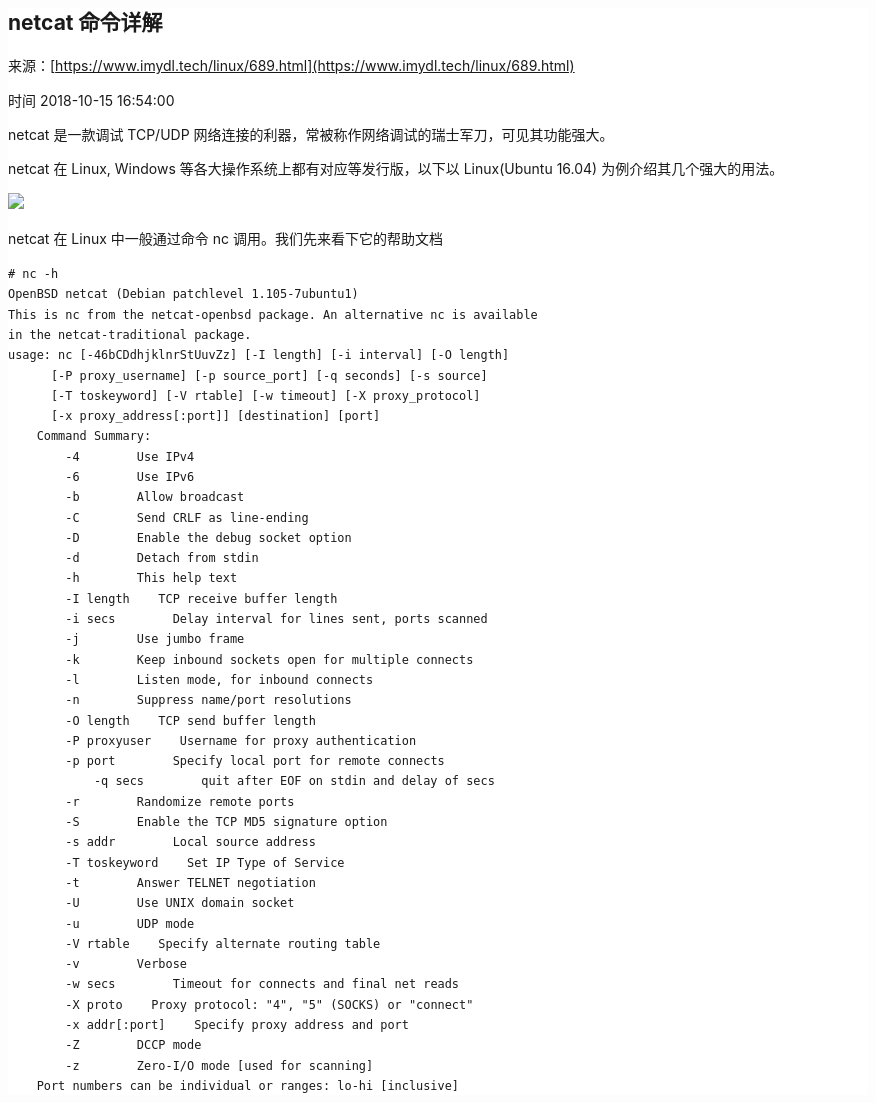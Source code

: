 ## netcat 命令详解

来源：[https://www.imydl.tech/linux/689.html](https://www.imydl.tech/linux/689.html)

时间 2018-10-15 16:54:00

 
netcat 是一款调试 TCP/UDP 网络连接的利器，常被称作网络调试的瑞士军刀，可见其功能强大。
 
netcat 在 Linux, Windows 等各大操作系统上都有对应等发行版，以下以 Linux(Ubuntu 16.04) 为例介绍其几个强大的用法。
 
![][0]
 
netcat 在 Linux 中一般通过命令 nc 调用。我们先来看下它的帮助文档

```
# nc -h
OpenBSD netcat (Debian patchlevel 1.105-7ubuntu1)
This is nc from the netcat-openbsd package. An alternative nc is available
in the netcat-traditional package.
usage: nc [-46bCDdhjklnrStUuvZz] [-I length] [-i interval] [-O length]
      [-P proxy_username] [-p source_port] [-q seconds] [-s source]
      [-T toskeyword] [-V rtable] [-w timeout] [-X proxy_protocol]
      [-x proxy_address[:port]] [destination] [port]
    Command Summary:
        -4        Use IPv4
        -6        Use IPv6
        -b        Allow broadcast
        -C        Send CRLF as line-ending
        -D        Enable the debug socket option
        -d        Detach from stdin
        -h        This help text
        -I length    TCP receive buffer length
        -i secs        Delay interval for lines sent, ports scanned
        -j        Use jumbo frame
        -k        Keep inbound sockets open for multiple connects
        -l        Listen mode, for inbound connects
        -n        Suppress name/port resolutions
        -O length    TCP send buffer length
        -P proxyuser    Username for proxy authentication
        -p port        Specify local port for remote connects
            -q secs        quit after EOF on stdin and delay of secs
        -r        Randomize remote ports
        -S        Enable the TCP MD5 signature option
        -s addr        Local source address
        -T toskeyword    Set IP Type of Service
        -t        Answer TELNET negotiation
        -U        Use UNIX domain socket
        -u        UDP mode
        -V rtable    Specify alternate routing table
        -v        Verbose
        -w secs        Timeout for connects and final net reads
        -X proto    Proxy protocol: "4", "5" (SOCKS) or "connect"
        -x addr[:port]    Specify proxy address and port
        -Z        DCCP mode
        -z        Zero-I/O mode [used for scanning]
    Port numbers can be individual or ranges: lo-hi [inclusive]
```
 

[0]: ./img/Z3yINjM.png
[1]: ./img/2AFriir.gif